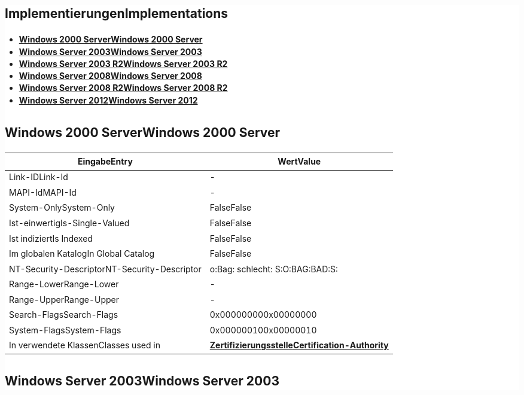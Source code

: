 

## <a name="implementations"></a><span data-ttu-id="0557c-122">Implementierungen</span><span class="sxs-lookup"><span data-stu-id="0557c-122">Implementations</span></span>

-   [<span data-ttu-id="0557c-123">**Windows 2000 Server**</span><span class="sxs-lookup"><span data-stu-id="0557c-123">**Windows 2000 Server**</span></span>](#windows-2000-server)
-   [<span data-ttu-id="0557c-124">**Windows Server 2003**</span><span class="sxs-lookup"><span data-stu-id="0557c-124">**Windows Server 2003**</span></span>](#windows-server-2003)
-   [<span data-ttu-id="0557c-125">**Windows Server 2003 R2**</span><span class="sxs-lookup"><span data-stu-id="0557c-125">**Windows Server 2003 R2**</span></span>](#windows-server-2003-r2)
-   [<span data-ttu-id="0557c-126">**Windows Server 2008**</span><span class="sxs-lookup"><span data-stu-id="0557c-126">**Windows Server 2008**</span></span>](#windows-server-2008)
-   [<span data-ttu-id="0557c-127">**Windows Server 2008 R2**</span><span class="sxs-lookup"><span data-stu-id="0557c-127">**Windows Server 2008 R2**</span></span>](#windows-server-2008-r2)
-   [<span data-ttu-id="0557c-128">**Windows Server 2012**</span><span class="sxs-lookup"><span data-stu-id="0557c-128">**Windows Server 2012**</span></span>](#windows-server-2012)

## <a name="windows-2000-server"></a><span data-ttu-id="0557c-129">Windows 2000 Server</span><span class="sxs-lookup"><span data-stu-id="0557c-129">Windows 2000 Server</span></span>



| <span data-ttu-id="0557c-130">Eingabe</span><span class="sxs-lookup"><span data-stu-id="0557c-130">Entry</span></span> | <span data-ttu-id="0557c-131">Wert</span><span class="sxs-lookup"><span data-stu-id="0557c-131">Value</span></span> |
|------------------------|------------------------------------------------------------------------|
| <span data-ttu-id="0557c-132">Link-ID</span><span class="sxs-lookup"><span data-stu-id="0557c-132">Link-Id</span></span>                | \-                                                                     |
| <span data-ttu-id="0557c-133">MAPI-Id</span><span class="sxs-lookup"><span data-stu-id="0557c-133">MAPI-Id</span></span>                | \-                                                                     |
| <span data-ttu-id="0557c-134">System-Only</span><span class="sxs-lookup"><span data-stu-id="0557c-134">System-Only</span></span>            | <span data-ttu-id="0557c-135">False</span><span class="sxs-lookup"><span data-stu-id="0557c-135">False</span></span>                                                                  |
| <span data-ttu-id="0557c-136">Ist-einwertig</span><span class="sxs-lookup"><span data-stu-id="0557c-136">Is-Single-Valued</span></span>       | <span data-ttu-id="0557c-137">False</span><span class="sxs-lookup"><span data-stu-id="0557c-137">False</span></span>                                                                  |
| <span data-ttu-id="0557c-138">Ist indiziert</span><span class="sxs-lookup"><span data-stu-id="0557c-138">Is Indexed</span></span>             | <span data-ttu-id="0557c-139">False</span><span class="sxs-lookup"><span data-stu-id="0557c-139">False</span></span>                                                                  |
| <span data-ttu-id="0557c-140">Im globalen Katalog</span><span class="sxs-lookup"><span data-stu-id="0557c-140">In Global Catalog</span></span>      | <span data-ttu-id="0557c-141">False</span><span class="sxs-lookup"><span data-stu-id="0557c-141">False</span></span>                                                                  |
| <span data-ttu-id="0557c-142">NT-Security-Descriptor</span><span class="sxs-lookup"><span data-stu-id="0557c-142">NT-Security-Descriptor</span></span> | <span data-ttu-id="0557c-143">o:Bag: schlecht: S:</span><span class="sxs-lookup"><span data-stu-id="0557c-143">O:BAG:BAD:S:</span></span>                                                           |
| <span data-ttu-id="0557c-144">Range-Lower</span><span class="sxs-lookup"><span data-stu-id="0557c-144">Range-Lower</span></span>            | \-                                                                     |
| <span data-ttu-id="0557c-145">Range-Upper</span><span class="sxs-lookup"><span data-stu-id="0557c-145">Range-Upper</span></span>            | \-                                                                     |
| <span data-ttu-id="0557c-146">Search-Flags</span><span class="sxs-lookup"><span data-stu-id="0557c-146">Search-Flags</span></span>           | <span data-ttu-id="0557c-147">0x00000000</span><span class="sxs-lookup"><span data-stu-id="0557c-147">0x00000000</span></span>                                                             |
| <span data-ttu-id="0557c-148">System-Flags</span><span class="sxs-lookup"><span data-stu-id="0557c-148">System-Flags</span></span>           | <span data-ttu-id="0557c-149">0x00000010</span><span class="sxs-lookup"><span data-stu-id="0557c-149">0x00000010</span></span>                                                             |
| <span data-ttu-id="0557c-150">In verwendete Klassen</span><span class="sxs-lookup"><span data-stu-id="0557c-150">Classes used in</span></span>        | [<span data-ttu-id="0557c-151">**Zertifizierungsstelle**</span><span class="sxs-lookup"><span data-stu-id="0557c-151">**Certification-Authority**</span></span>](c-certificationauthority.md)<br/> |



## <a name="windows-server-2003"></a><span data-ttu-id="0557c-152">Windows Server 2003</span><span class="sxs-lookup"><span data-stu-id="0557c-152">Windows Server 2003</span></span>
